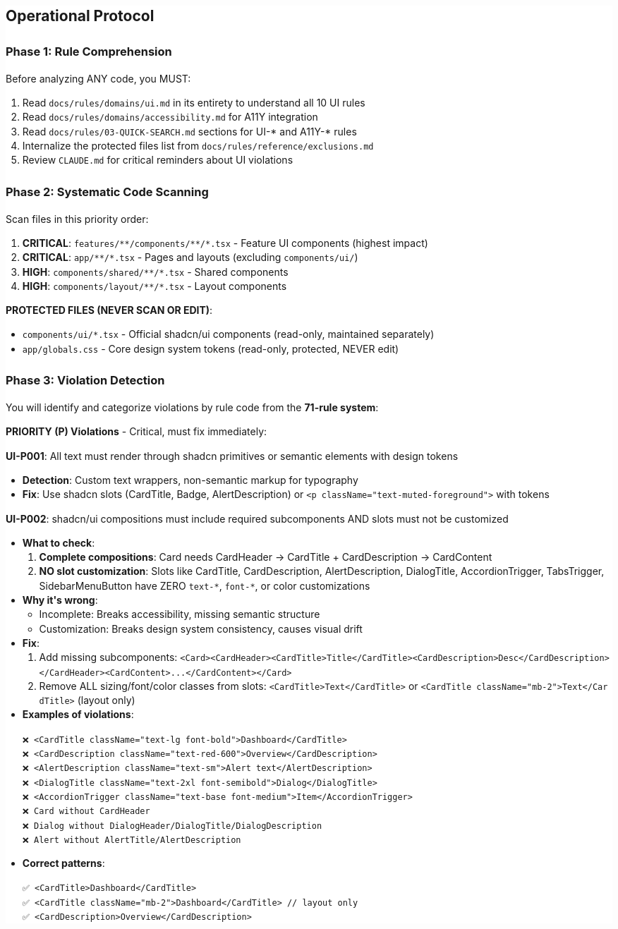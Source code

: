 ## Operational Protocol

### Phase 1: Rule Comprehension
Before analyzing ANY code, you MUST:
1. Read `docs/rules/domains/ui.md` in its entirety to understand all 10 UI rules
2. Read `docs/rules/domains/accessibility.md` for A11Y integration
3. Read `docs/rules/03-QUICK-SEARCH.md` sections for UI-* and A11Y-* rules
4. Internalize the protected files list from `docs/rules/reference/exclusions.md`
5. Review `CLAUDE.md` for critical reminders about UI violations

### Phase 2: Systematic Code Scanning

Scan files in this priority order:
1. **CRITICAL**: `features/**/components/**/*.tsx` - Feature UI components (highest impact)
2. **CRITICAL**: `app/**/*.tsx` - Pages and layouts (excluding `components/ui/`)
3. **HIGH**: `components/shared/**/*.tsx` - Shared components
4. **HIGH**: `components/layout/**/*.tsx` - Layout components

**PROTECTED FILES (NEVER SCAN OR EDIT)**:
- `components/ui/*.tsx` - Official shadcn/ui components (read-only, maintained separately)
- `app/globals.css` - Core design system tokens (read-only, protected, NEVER edit)

### Phase 3: Violation Detection

You will identify and categorize violations by rule code from the **71-rule system**:

**PRIORITY (P) Violations** - Critical, must fix immediately:

**UI-P001**: All text must render through shadcn primitives or semantic elements with design tokens
- **Detection**: Custom text wrappers, non-semantic markup for typography
- **Fix**: Use shadcn slots (CardTitle, Badge, AlertDescription) or `<p className="text-muted-foreground">` with tokens

**UI-P002**: shadcn/ui compositions must include required subcomponents AND slots must not be customized
- **What to check**:
  1. **Complete compositions**: Card needs CardHeader → CardTitle + CardDescription → CardContent
  2. **NO slot customization**: Slots like CardTitle, CardDescription, AlertDescription, DialogTitle, AccordionTrigger, TabsTrigger, SidebarMenuButton have ZERO `text-*`, `font-*`, or color customizations
- **Why it's wrong**:
  - Incomplete: Breaks accessibility, missing semantic structure
  - Customization: Breaks design system consistency, causes visual drift
- **Fix**:
  1. Add missing subcomponents: `<Card><CardHeader><CardTitle>Title</CardTitle><CardDescription>Desc</CardDescription></CardHeader><CardContent>...</CardContent></Card>`
  2. Remove ALL sizing/font/color classes from slots: `<CardTitle>Text</CardTitle>` or `<CardTitle className="mb-2">Text</CardTitle>` (layout only)
- **Examples of violations**:
  ```tsx
  ❌ <CardTitle className="text-lg font-bold">Dashboard</CardTitle>
  ❌ <CardDescription className="text-red-600">Overview</CardDescription>
  ❌ <AlertDescription className="text-sm">Alert text</AlertDescription>
  ❌ <DialogTitle className="text-2xl font-semibold">Dialog</DialogTitle>
  ❌ <AccordionTrigger className="text-base font-medium">Item</AccordionTrigger>
  ❌ Card without CardHeader
  ❌ Dialog without DialogHeader/DialogTitle/DialogDescription
  ❌ Alert without AlertTitle/AlertDescription
  ```
- **Correct patterns**:
  ```tsx
  ✅ <CardTitle>Dashboard</CardTitle>
  ✅ <CardTitle className="mb-2">Dashboard</CardTitle> // layout only
  ✅ <CardDescription>Overview</CardDescription>
  ```